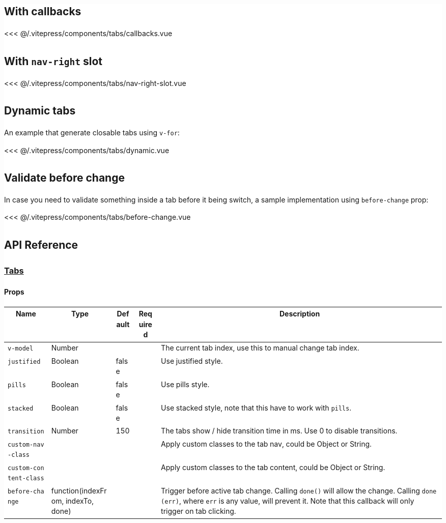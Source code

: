 ## With callbacks

<DemoWrapper><tabs-callbacks/></DemoWrapper>

<<< @/.vitepress/components/tabs/callbacks.vue

## With `nav-right` slot

<DemoWrapper><tabs-nav-right-slot/></DemoWrapper>

<<< @/.vitepress/components/tabs/nav-right-slot.vue

## Dynamic tabs

An example that generate closable tabs using `v-for`:

<DemoWrapper><tabs-dynamic/></DemoWrapper>

<<< @/.vitepress/components/tabs/dynamic.vue

## Validate before change

In case you need to validate something inside a tab before it being switch, a sample implementation using `before-change` prop:

<DemoWrapper><tabs-before-change/></DemoWrapper>

<<< @/.vitepress/components/tabs/before-change.vue

## API Reference

### [Tabs](https://github.com/suralabs/vancedvue/blob/1.x/src/components/tabs/Tabs.vue)

#### Props

| Name                   | Type                               | Default                                                                                                                                                                                              | Required | Description                                                               |
|------------------------|------------------------------------|------------------------------------------------------------------------------------------------------------------------------------------------------------------------------------------------------|----------|---------------------------------------------------------------------------|
| `v-model`              | Number                             |                                                                                                                                                                                                      |          | The current tab index, use this to manual change tab index.               |
| `justified`            | Boolean                            | false                                                                                                                                                                                                |          | Use justified style.                                                      |
| `pills`                | Boolean                            | false                                                                                                                                                                                                |          | Use pills style.                                                          |
| `stacked`              | Boolean                            | false                                                                                                                                                                                                |          | Use stacked style, note that this have to work with `pills`.              |
| `transition`           | Number                             | 150                                                                                                                                                                                                  |          | The tabs show / hide transition time in ms. Use 0 to disable transitions. |
| `custom-nav-class`     |                                    |                                                                                                                                                                                                      |          | Apply custom classes to the tab nav, could be Object or String.           |
| `custom-content-class` |                                    |                                                                                                                                                                                                      |          | Apply custom classes to the tab content, could be Object or String.       |
| `before-change`        | function(indexFrom, indexTo, done) ||| Trigger before active tab change. Calling `done()` will allow the change. Calling `done(err)`, where `err` is any value, will prevent it. Note that this callback will only trigger on tab clicking. |     |     |
